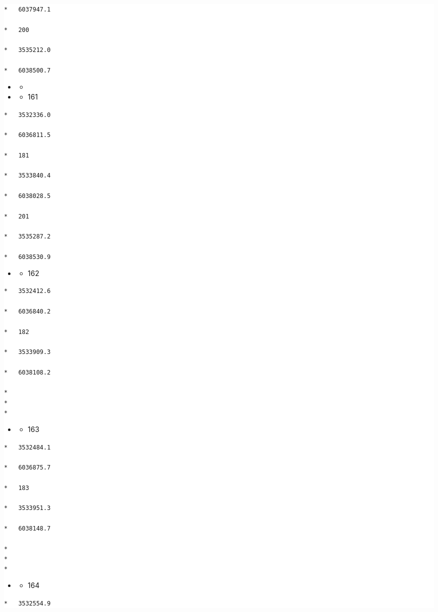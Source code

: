     *   6037947.1

    *   200

    *   3535212.0

    *   6038500.7


*    *

*    *   161

    *   3532336.0

    *   6036811.5

    *   181

    *   3533840.4

    *   6038028.5

    *   201

    *   3535287.2

    *   6038530.9


*    *   162

    *   3532412.6

    *   6036840.2

    *   182

    *   3533909.3

    *   6038108.2

    *
    *
    *

*    *   163

    *   3532484.1

    *   6036875.7

    *   183

    *   3533951.3

    *   6038148.7

    *
    *
    *

*    *   164

    *   3532554.9
